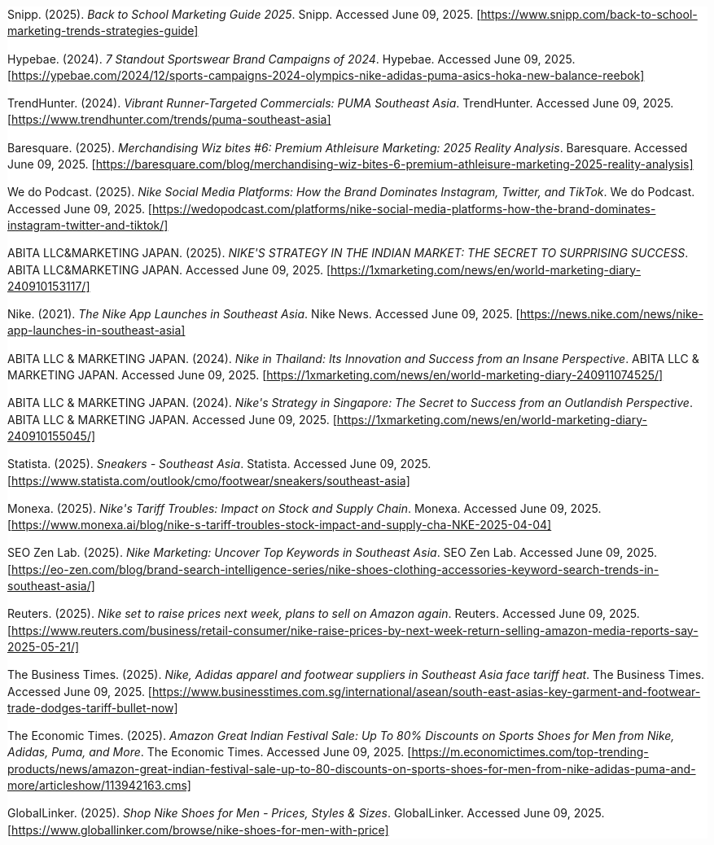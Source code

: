 Snipp. (2025). *Back to School Marketing Guide 2025*. Snipp. Accessed June 09, 2025. [https://www.snipp.com/back-to-school-marketing-trends-strategies-guide]

Hypebae. (2024). *7 Standout Sportswear Brand Campaigns of 2024*. Hypebae. Accessed June 09, 2025. [https://ypebae.com/2024/12/sports-campaigns-2024-olympics-nike-adidas-puma-asics-hoka-new-balance-reebok]

TrendHunter. (2024). *Vibrant Runner-Targeted Commercials: PUMA Southeast Asia*. TrendHunter. Accessed June 09, 2025. [https://www.trendhunter.com/trends/puma-southeast-asia]

Baresquare. (2025). *Merchandising Wiz bites #6: Premium Athleisure Marketing: 2025 Reality Analysis*. Baresquare. Accessed June 09, 2025. [https://baresquare.com/blog/merchandising-wiz-bites-6-premium-athleisure-marketing-2025-reality-analysis]

We do Podcast. (2025). *Nike Social Media Platforms: How the Brand Dominates Instagram, Twitter, and TikTok*. We do Podcast. Accessed June 09, 2025. [https://wedopodcast.com/platforms/nike-social-media-platforms-how-the-brand-dominates-instagram-twitter-and-tiktok/]

ABITA LLC&MARKETING JAPAN. (2025). *NIKE'S STRATEGY IN THE INDIAN MARKET: THE SECRET TO SURPRISING SUCCESS*. ABITA LLC&MARKETING JAPAN. Accessed June 09, 2025. [https://1xmarketing.com/news/en/world-marketing-diary-240910153117/]

Nike. (2021). *The Nike App Launches in Southeast Asia*. Nike News. Accessed June 09, 2025. [https://news.nike.com/news/nike-app-launches-in-southeast-asia]

ABITA LLC & MARKETING JAPAN. (2024). *Nike in Thailand: Its Innovation and Success from an Insane Perspective*. ABITA LLC & MARKETING JAPAN. Accessed June 09, 2025. [https://1xmarketing.com/news/en/world-marketing-diary-240911074525/]

ABITA LLC & MARKETING JAPAN. (2024). *Nike's Strategy in Singapore: The Secret to Success from an Outlandish Perspective*. ABITA LLC & MARKETING JAPAN. Accessed June 09, 2025. [https://1xmarketing.com/news/en/world-marketing-diary-240910155045/]

Statista. (2025). *Sneakers - Southeast Asia*. Statista. Accessed June 09, 2025. [https://www.statista.com/outlook/cmo/footwear/sneakers/southeast-asia]

Monexa. (2025). *Nike's Tariff Troubles: Impact on Stock and Supply Chain*. Monexa. Accessed June 09, 2025. [https://www.monexa.ai/blog/nike-s-tariff-troubles-stock-impact-and-supply-cha-NKE-2025-04-04]

SEO Zen Lab. (2025). *Nike Marketing: Uncover Top Keywords in Southeast Asia*. SEO Zen Lab. Accessed June 09, 2025. [https://eo-zen.com/blog/brand-search-intelligence-series/nike-shoes-clothing-accessories-keyword-search-trends-in-southeast-asia/]

Reuters. (2025). *Nike set to raise prices next week, plans to sell on Amazon again*. Reuters. Accessed June 09, 2025. [https://www.reuters.com/business/retail-consumer/nike-raise-prices-by-next-week-return-selling-amazon-media-reports-say-2025-05-21/]

The Business Times. (2025). *Nike, Adidas apparel and footwear suppliers in Southeast Asia face tariff heat*. The Business Times. Accessed June 09, 2025. [https://www.businesstimes.com.sg/international/asean/south-east-asias-key-garment-and-footwear-trade-dodges-tariff-bullet-now]

The Economic Times. (2025). *Amazon Great Indian Festival Sale: Up To 80% Discounts on Sports Shoes for Men from Nike, Adidas, Puma, and More*. The Economic Times. Accessed June 09, 2025. [https://m.economictimes.com/top-trending-products/news/amazon-great-indian-festival-sale-up-to-80-discounts-on-sports-shoes-for-men-from-nike-adidas-puma-and-more/articleshow/113942163.cms]

GlobalLinker. (2025). *Shop Nike Shoes for Men - Prices, Styles & Sizes*. GlobalLinker. Accessed June 09, 2025. [https://www.globallinker.com/browse/nike-shoes-for-men-with-price]
